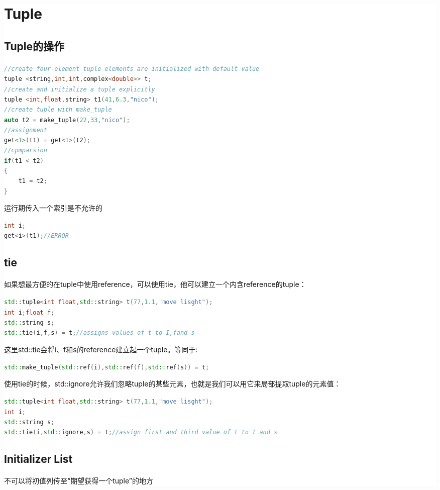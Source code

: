 Tuple
===


Tuple的操作
---
```c++
//create four-element tuple elements are initialized with default value
tuple <string,int,int,complex<double>> t;
//create and initialize a tuple explicitly
tuple <int,float,string> t1(41,6.3,"nico");
//create tuple with make_tuple
auto t2 = make_tuple(22,33,"nico");
//assignment
get<1>(t1) = get<1>(t2);
//cpmparsion
if(t1 < t2)
{
	t1 = t2;
}
```
运行期传入一个索引是不允许的

```c++
int i;
get<i>(t1);//ERROR 
```


tie
---
如果想最方便的在tuple中使用reference，可以使用tie，他可以建立一个内含reference的tuple：

```c++
std::tuple<int float,std::string> t(77,1.1,"move lisght");
int i;float f;
std::string s;
std::tie(i,f,s) = t;//assigns values of t to I,fand s
```
这里std::tie会将i、f和s的reference建立起一个tuple。等同于:

```c++
std::make_tuple(std::ref(i),std::ref(f),std::ref(s)) = t;
```
使用tie的时候，std::ignore允许我们忽略tuple的某些元素，也就是我们可以用它来局部提取tuple的元素值：

```c++
std::tuple<int float,std::string> t(77,1.1,"move lisght");
int i;
std::string s;
std::tie(i,std::ignore,s) = t;//assign first and third value of t to I and s
```


Initializer List
---
不可以将初值列传至“期望获得一个tuple”的地方
